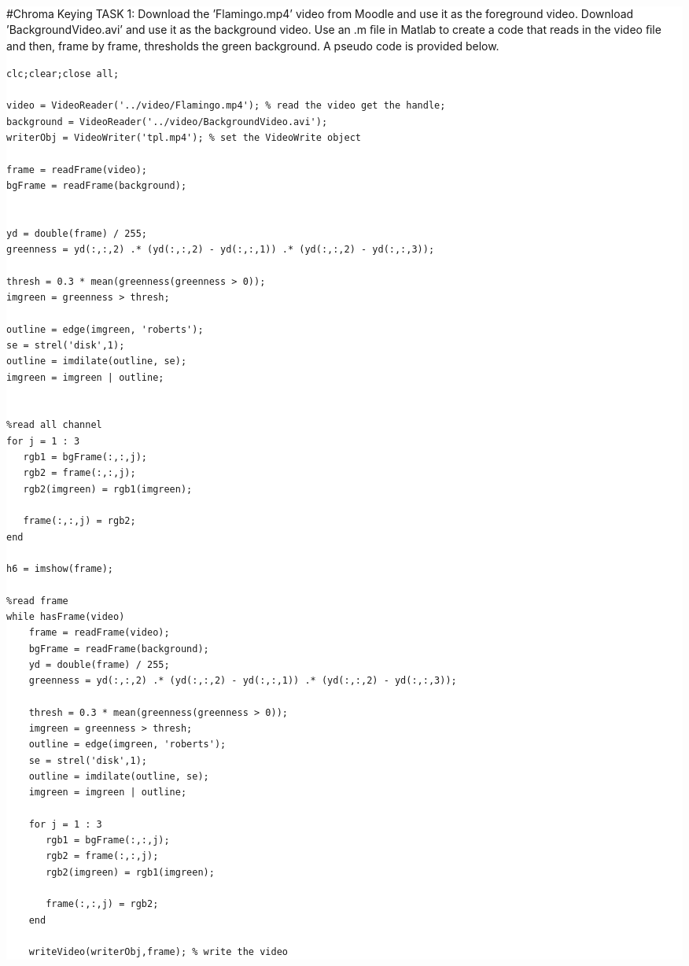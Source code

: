 
#Chroma Keying
	TASK 1: Download the ’Flamingo.mp4’ video from Moodle and use it as the foreground video. Download ’BackgroundVideo.avi’ and use it as the background video. 
	Use an .m ﬁle in Matlab to create a code that reads in the video ﬁle and then, frame by frame, thresholds the green background. A pseudo code is provided below.

```
clc;clear;close all;

video = VideoReader('../video/Flamingo.mp4'); % read the video get the handle;
background = VideoReader('../video/BackgroundVideo.avi');
writerObj = VideoWriter('tpl.mp4'); % set the VideoWrite object

frame = readFrame(video);
bgFrame = readFrame(background);


yd = double(frame) / 255;
greenness = yd(:,:,2) .* (yd(:,:,2) - yd(:,:,1)) .* (yd(:,:,2) - yd(:,:,3));

thresh = 0.3 * mean(greenness(greenness > 0));
imgreen = greenness > thresh;

outline = edge(imgreen, 'roberts');
se = strel('disk',1);
outline = imdilate(outline, se);
imgreen = imgreen | outline;


%read all channel
for j = 1 : 3
   rgb1 = bgFrame(:,:,j);
   rgb2 = frame(:,:,j);
   rgb2(imgreen) = rgb1(imgreen);
   
   frame(:,:,j) = rgb2;
end

h6 = imshow(frame);

%read frame
while hasFrame(video)
    frame = readFrame(video); 
    bgFrame = readFrame(background); 
    yd = double(frame) / 255;
    greenness = yd(:,:,2) .* (yd(:,:,2) - yd(:,:,1)) .* (yd(:,:,2) - yd(:,:,3));

    thresh = 0.3 * mean(greenness(greenness > 0));
    imgreen = greenness > thresh;
    outline = edge(imgreen, 'roberts');
    se = strel('disk',1);
    outline = imdilate(outline, se);
    imgreen = imgreen | outline;

    for j = 1 : 3
       rgb1 = bgFrame(:,:,j);
       rgb2 = frame(:,:,j);
       rgb2(imgreen) = rgb1(imgreen);

       frame(:,:,j) = rgb2;
    end
   
    writeVideo(writerObj,frame); % write the video

```